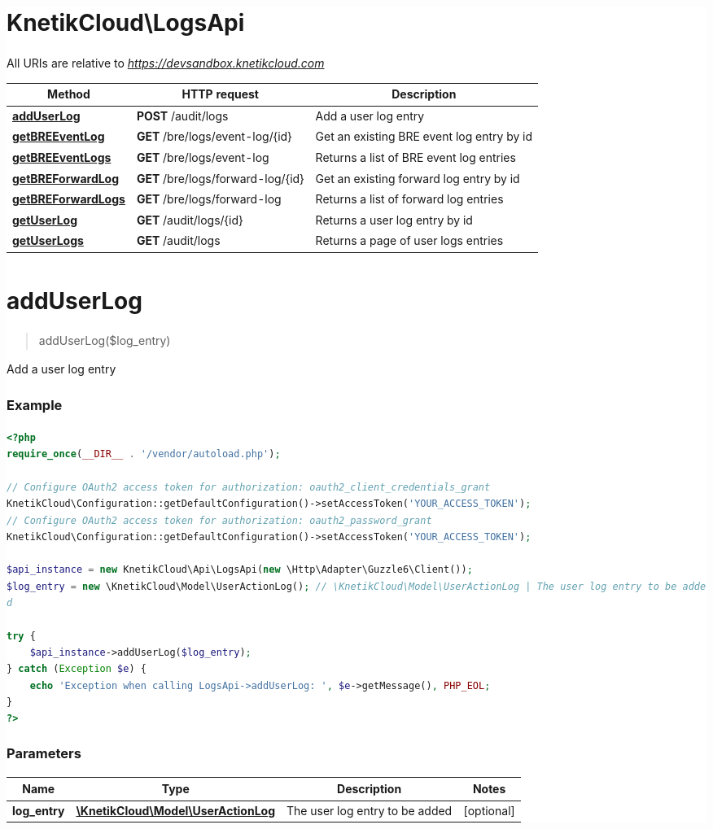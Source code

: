 # KnetikCloud\LogsApi

All URIs are relative to *https://devsandbox.knetikcloud.com*

Method | HTTP request | Description
------------- | ------------- | -------------
[**addUserLog**](LogsApi.md#addUserLog) | **POST** /audit/logs | Add a user log entry
[**getBREEventLog**](LogsApi.md#getBREEventLog) | **GET** /bre/logs/event-log/{id} | Get an existing BRE event log entry by id
[**getBREEventLogs**](LogsApi.md#getBREEventLogs) | **GET** /bre/logs/event-log | Returns a list of BRE event log entries
[**getBREForwardLog**](LogsApi.md#getBREForwardLog) | **GET** /bre/logs/forward-log/{id} | Get an existing forward log entry by id
[**getBREForwardLogs**](LogsApi.md#getBREForwardLogs) | **GET** /bre/logs/forward-log | Returns a list of forward log entries
[**getUserLog**](LogsApi.md#getUserLog) | **GET** /audit/logs/{id} | Returns a user log entry by id
[**getUserLogs**](LogsApi.md#getUserLogs) | **GET** /audit/logs | Returns a page of user logs entries


# **addUserLog**
> addUserLog($log_entry)

Add a user log entry

### Example
```php
<?php
require_once(__DIR__ . '/vendor/autoload.php');

// Configure OAuth2 access token for authorization: oauth2_client_credentials_grant
KnetikCloud\Configuration::getDefaultConfiguration()->setAccessToken('YOUR_ACCESS_TOKEN');
// Configure OAuth2 access token for authorization: oauth2_password_grant
KnetikCloud\Configuration::getDefaultConfiguration()->setAccessToken('YOUR_ACCESS_TOKEN');

$api_instance = new KnetikCloud\Api\LogsApi(new \Http\Adapter\Guzzle6\Client());
$log_entry = new \KnetikCloud\Model\UserActionLog(); // \KnetikCloud\Model\UserActionLog | The user log entry to be added

try {
    $api_instance->addUserLog($log_entry);
} catch (Exception $e) {
    echo 'Exception when calling LogsApi->addUserLog: ', $e->getMessage(), PHP_EOL;
}
?>
```

### Parameters

Name | Type | Description  | Notes
------------- | ------------- | ------------- | -------------
 **log_entry** | [**\KnetikCloud\Model\UserActionLog**](../Model/UserActionLog.md)| The user log entry to be added | [optional]
